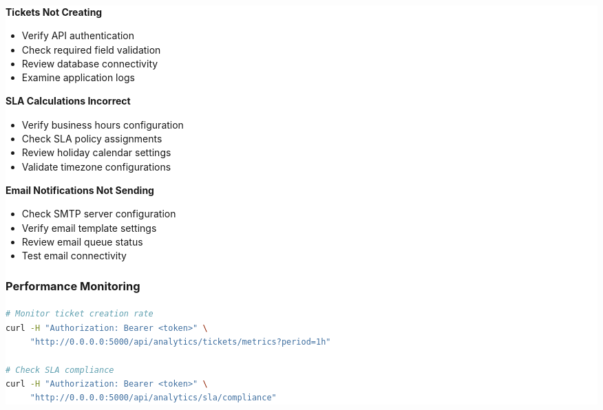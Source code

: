 **Tickets Not Creating**
- Verify API authentication
- Check required field validation
- Review database connectivity
- Examine application logs

**SLA Calculations Incorrect**
- Verify business hours configuration
- Check SLA policy assignments
- Review holiday calendar settings
- Validate timezone configurations

**Email Notifications Not Sending**
- Check SMTP server configuration
- Verify email template settings
- Review email queue status
- Test email connectivity

### Performance Monitoring
```bash
# Monitor ticket creation rate
curl -H "Authorization: Bearer <token>" \
     "http://0.0.0.0:5000/api/analytics/tickets/metrics?period=1h"

# Check SLA compliance
curl -H "Authorization: Bearer <token>" \
     "http://0.0.0.0:5000/api/analytics/sla/compliance"
```
